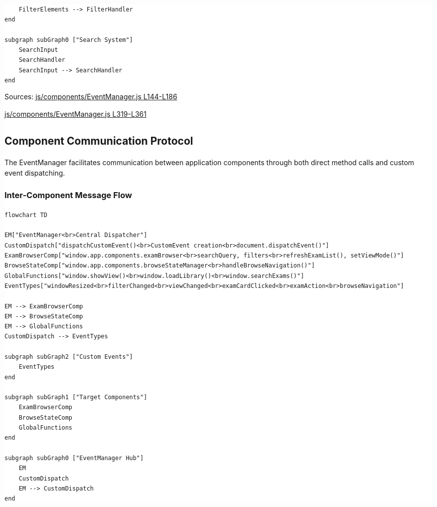 ```mermaid
    FilterElements --> FilterHandler
end

subgraph subGraph0 ["Search System"]
    SearchInput
    SearchHandler
    SearchInput --> SearchHandler
end
```

Sources: [js/components/EventManager.js L144-L186](https://github.com/sallowayma-git/IELTS-practice/blob/db0f538c/js/components/EventManager.js#L144-L186)

 [js/components/EventManager.js L319-L361](https://github.com/sallowayma-git/IELTS-practice/blob/db0f538c/js/components/EventManager.js#L319-L361)

## Component Communication Protocol

The EventManager facilitates communication between application components through both direct method calls and custom event dispatching.

### Inter-Component Message Flow

```mermaid
flowchart TD

EM["EventManager<br>Central Dispatcher"]
CustomDispatch["dispatchCustomEvent()<br>CustomEvent creation<br>document.dispatchEvent()"]
ExamBrowserComp["window.app.components.examBrowser<br>searchQuery, filters<br>refreshExamList(), setViewMode()"]
BrowseStateComp["window.app.components.browseStateManager<br>handleBrowseNavigation()"]
GlobalFunctions["window.showView()<br>window.loadLibrary()<br>window.searchExams()"]
EventTypes["windowResized<br>filterChanged<br>viewChanged<br>examCardClicked<br>examAction<br>browseNavigation"]

EM --> ExamBrowserComp
EM --> BrowseStateComp
EM --> GlobalFunctions
CustomDispatch --> EventTypes

subgraph subGraph2 ["Custom Events"]
    EventTypes
end

subgraph subGraph1 ["Target Components"]
    ExamBrowserComp
    BrowseStateComp
    GlobalFunctions
end

subgraph subGraph0 ["EventManager Hub"]
    EM
    CustomDispatch
    EM --> CustomDispatch
end
```
